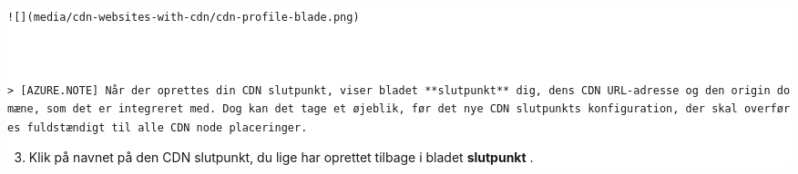     ![](media/cdn-websites-with-cdn/cdn-profile-blade.png)



    > [AZURE.NOTE] Når der oprettes din CDN slutpunkt, viser bladet **slutpunkt** dig, dens CDN URL-adresse og den origin domæne, som det er integreret med. Dog kan det tage et øjeblik, før det nye CDN slutpunkts konfiguration, der skal overføres fuldstændigt til alle CDN node placeringer. 

3. Klik på navnet på den CDN slutpunkt, du lige har oprettet tilbage i bladet **slutpunkt** .
